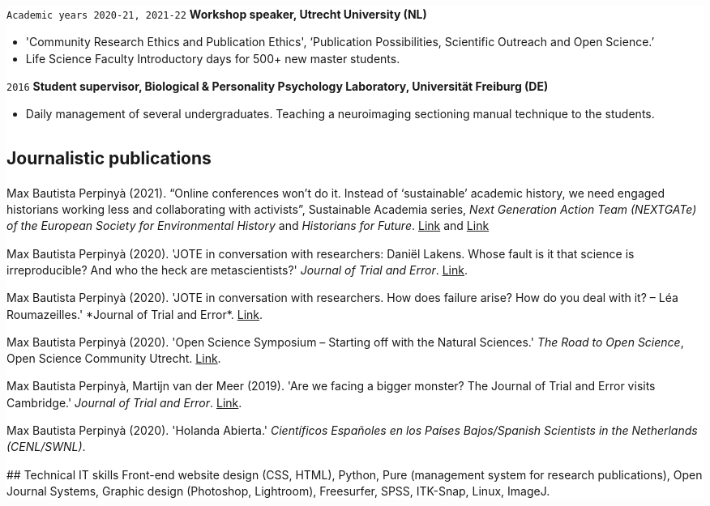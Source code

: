 `Academic years 2020-21, 2021-22`
__Workshop speaker, Utrecht University (NL)__
- 'Community Research Ethics and Publication Ethics', ‘Publication Possibilities, Scientific Outreach and Open Science.’  	
- Life Science Faculty Introductory days for 500+ new master students.

`2016`
__Student supervisor, Biological & Personality Psychology Laboratory, Universität Freiburg (DE)__
- Daily management of several undergraduates. Teaching a neuroimaging sectioning manual technique to the students.


## Journalistic publications
Max Bautista Perpinyà (2021). “Online conferences won’t do it. Instead of ‘sustainable’ academic history, we need engaged historians working less and collaborating with activists”, Sustainable Academia series, _Next Generation Action Team (NEXTGATe) of the European Society for Environmental History_ and _Historians for Future_. <a href="http://eseh.org/online-conferences-wont-do-it-instead-of-sustainable-academic-history-we-need-engaged-historians-working-less-and-collaborating-with-activists/" target="_blank">Link</a> and <a href="https://historiansforfuture.org/online-conferences-wont-do-it/" target="_blank">Link</a>


Max Bautista Perpinyà (2020). 'JOTE in conversation with researchers: Daniël Lakens. Whose fault is it that science is irreproducible? And who the heck are metascientists?' *Journal of Trial and Error*. <a href="https://www.jtrialerror.com/2020/05/31/jote-in-conversation-with-researchers-daniel-lakens-whose-fault-is-it-that-science-is-irreproducible-and-who-the-heck-are-metascienists/" target="_blank">Link</a>.

<div id="hiddendiv">
Max Bautista Perpinyà (2020). 'JOTE in conversation with researchers. How does failure arise? How do you deal with it? – Léa Roumazeilles.' *Journal of Trial and Error*. <a href="https://www.jtrialerror.com/2020/03/05/jote-in-conversation-with-researchers-how-does-failure-arise-how-do-you-deal-with-it-lea-roumazeilles/" target="_blank">Link</a>.
</div>

Max Bautista Perpinyà (2020). 'Open Science Symposium – Starting off with the Natural Sciences.' *The Road to Open Science*, Open Science Community Utrecht. <a href="https://openscience-utrecht.com/open-science-symposium-starting-off-with-the-natural-sciences/" target="_blank">Link</a>.

Max Bautista Perpinyà, Martijn van der Meer (2019). 'Are we facing a bigger monster? The Journal of Trial and Error visits Cambridge.' *Journal of Trial and Error*. <a href="https://www.jtrialerror.com/2019/09/30/are-we-facing-a-bigger-monster-the-journal-of-trial-and-error-visits-cambridge/" target="_blank">Link</a>.

Max Bautista Perpinyà (2020). 'Holanda Abierta.' *Científicos Españoles en los Países Bajos/Spanish Scientists in the Netherlands (CENL/SWNL)*.

<div id="hiddendiv">
## Technical IT skills
Front-end website design (CSS, HTML), Python, Pure (management system for research publications), Open Journal Systems, Graphic design (Photoshop, Lightroom), Freesurfer, SPSS, ITK-Snap, Linux, ImageJ.
</div>
